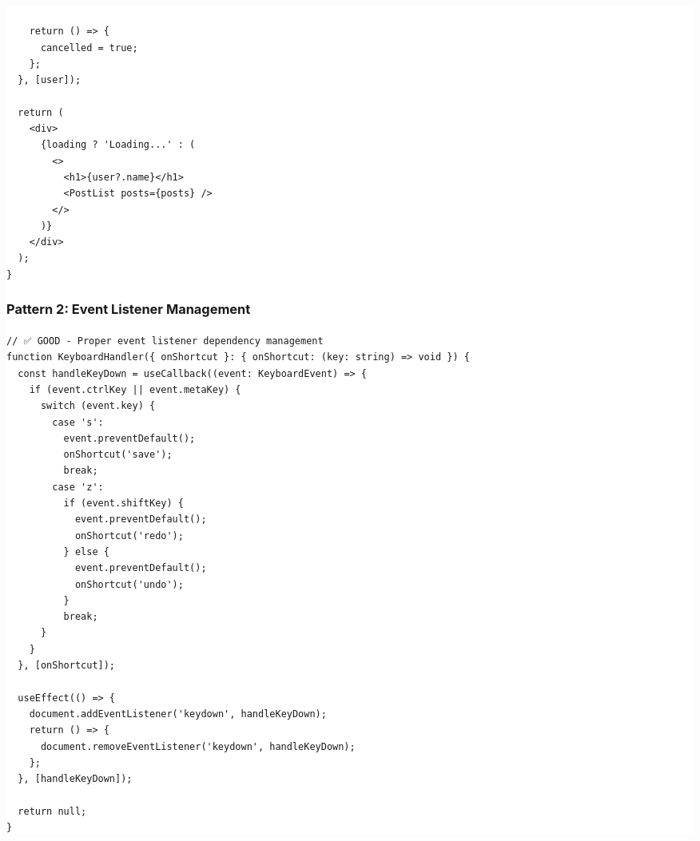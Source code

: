 ```tsx

    return () => {
      cancelled = true;
    };
  }, [user]);

  return (
    <div>
      {loading ? 'Loading...' : (
        <>
          <h1>{user?.name}</h1>
          <PostList posts={posts} />
        </>
      )}
    </div>
  );
}
```

### Pattern 2: Event Listener Management
```tsx
// ✅ GOOD - Proper event listener dependency management
function KeyboardHandler({ onShortcut }: { onShortcut: (key: string) => void }) {
  const handleKeyDown = useCallback((event: KeyboardEvent) => {
    if (event.ctrlKey || event.metaKey) {
      switch (event.key) {
        case 's':
          event.preventDefault();
          onShortcut('save');
          break;
        case 'z':
          if (event.shiftKey) {
            event.preventDefault();
            onShortcut('redo');
          } else {
            event.preventDefault();
            onShortcut('undo');
          }
          break;
      }
    }
  }, [onShortcut]);

  useEffect(() => {
    document.addEventListener('keydown', handleKeyDown);
    return () => {
      document.removeEventListener('keydown', handleKeyDown);
    };
  }, [handleKeyDown]);

  return null;
}
```
